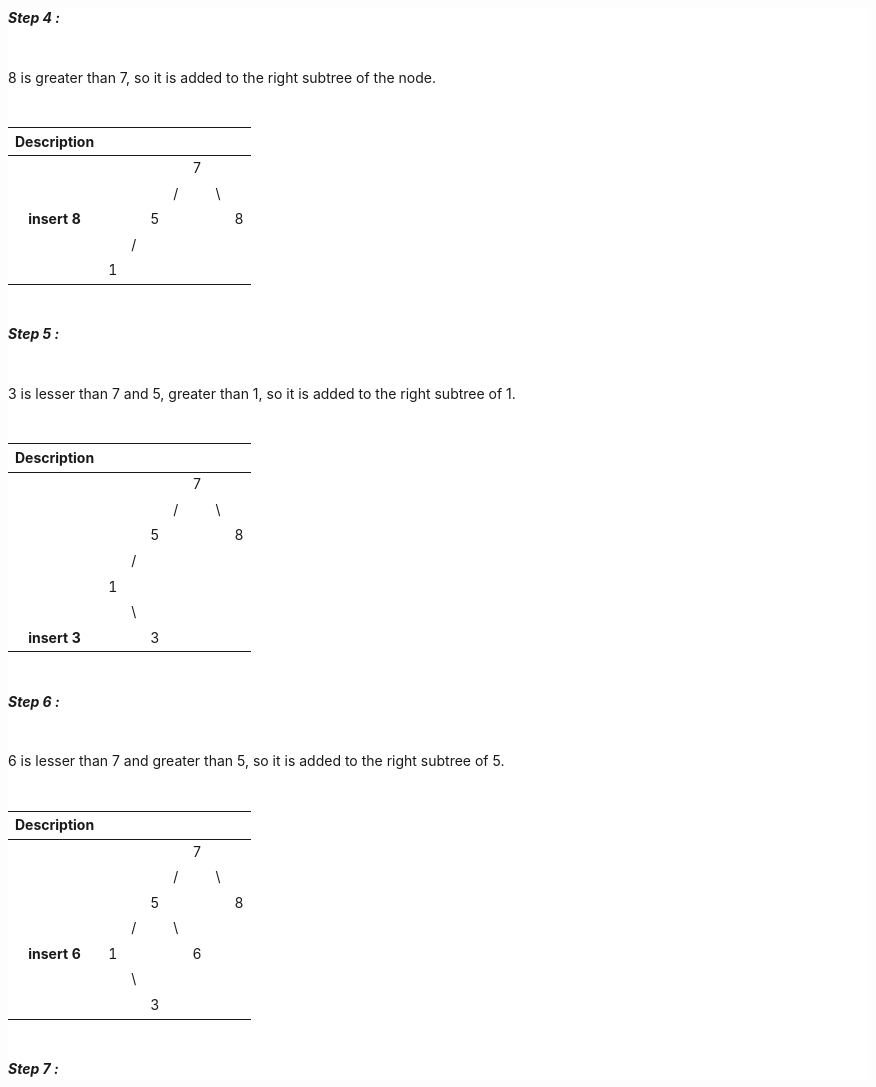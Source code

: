 #
##### Step 4 :
#

8 is greater than 7, so it is added to the right subtree of the node.
#

|     Description  |  |  |  |  |  |  |  |
|--                |- |- |- |- |- |- |- |
|                  |  |  |  |  |7 |  |  |
|                  |  |  |  | / | |\  |  |
|   <center>**insert 8**<center>   |  |  |5 |  |  |  | 8 |
|                  |  |/ |  |  |  |  |  |
|                  | 1|  |  |  |  |  |  |
#
##### Step 5 :
#

3 is lesser than 7 and 5, greater than 1, so it is added to the right subtree of 1.
#

|     Description  |  |  |  |  |  |  |  |
|--                |- |- |- |- |- |- |- |
|                  |  |  |  |  |7 |  |  |
|                  |  |  |  | / | |\  |  |
|                  |  |  |5 |  |  |  | 8 |
|                  |  |/ |  |  |  |  |  |
|                  | 1|  |  |  |  |  |  |
|                  |  | \ |  |  |  |  |  |
|  <center>**insert 3**<center> |  |  | 3 |  |  |  |  |
#
##### Step 6 :
#

6 is lesser than 7 and greater than 5, so it is added to the right subtree of 5.
#

|     Description  |  |  |  |  |  |  |  |
|--                |- |- |- |- |- |- |- |
|                  |  |  |  |  |7 |  |  |
|                  |  |  |  | / | |\  |  |
|                  |  |  |5 |  |  |  | 8 |
|                  |  |/ |  | \ |  |  |  |
|      <center>**insert 6**<center>        | 1  |  |  |  | 6 |  |
|                  |  | \ |  |  |  |  |  |
|                  |  |  | 3 |  |  |  |  |
#
##### Step 7 :
#
